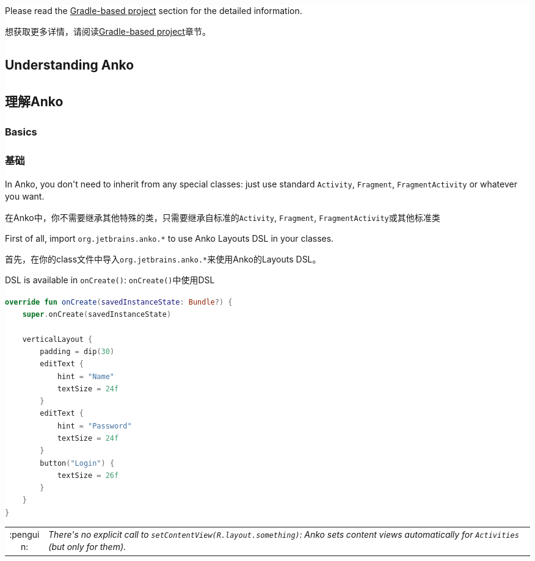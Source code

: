 Please read the [Gradle-based project](https://github.com/Kotlin/anko#gradle-based-project) section for the detailed information.

想获取更多详情，请阅读[Gradle-based project](https://github.com/Kotlin/anko#gradle-based-project)章节。

## Understanding Anko
## 理解Anko

### Basics
### 基础

In Anko, you don't need to inherit from any special classes: just use standard `Activity`, `Fragment`, `FragmentActivity` or whatever you want.

在Anko中，你不需要继承其他特殊的类，只需要继承自标准的`Activity`, `Fragment`, `FragmentActivity`或其他标准类

First of all, import `org.jetbrains.anko.*` to use Anko Layouts DSL in your classes.

首先，在你的class文件中导入`org.jetbrains.anko.*`来使用Anko的Layouts DSL。

DSL is available in `onCreate()`:
`onCreate()`中使用DSL

```kotlin
override fun onCreate(savedInstanceState: Bundle?) {
    super.onCreate(savedInstanceState)
    
    verticalLayout {
        padding = dip(30)
        editText {
            hint = "Name"
            textSize = 24f
        }
        editText {
            hint = "Password"
            textSize = 24f
        }
        button("Login") {
            textSize = 26f
        }
    }
}
```

<table>
<tr><td width="50px" align="center">:penguin:</td>
<td>
<i>There's no explicit call to <code>setContentView(R.layout.something)</code>: Anko sets content views automatically for <code>Activities</code> (but only for them).</i>
</td>
</tr>
</table>
